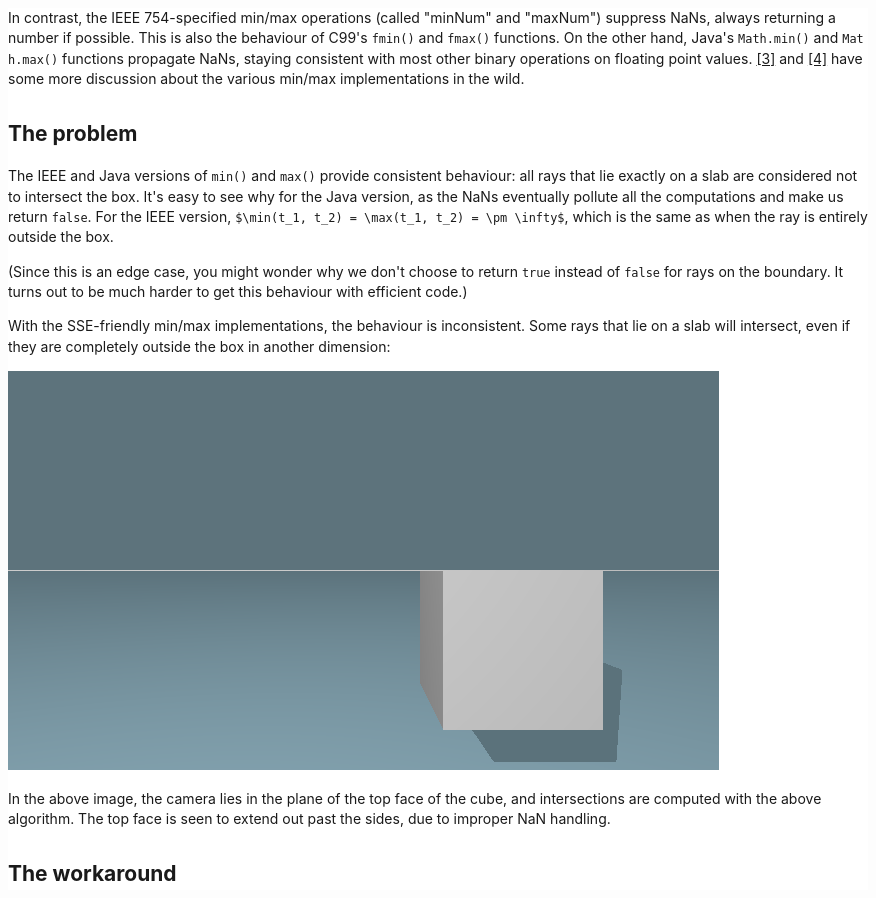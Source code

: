 In contrast, the IEEE 754-specified min/max operations (called "minNum" and "maxNum") suppress NaNs, always returning a number if possible.
This is also the behaviour of C99's `fmin()` and `fmax()` functions.
On the other hand, Java's `Math.min()` and `Math.max()` functions propagate NaNs, staying consistent with most other binary operations on floating point values.
<a name="citor-3" href="#cite-3">[3]</a> and <a name="citor-4" href="#cite-4">[4]</a> have some more discussion about the various min/max implementations in the wild.


## The problem

The IEEE and Java versions of `min()` and `max()` provide consistent behaviour: all rays that lie exactly on a slab are considered not to intersect the box.
It's easy to see why for the Java version, as the NaNs eventually pollute all the computations and make us return `false`.
For the IEEE version, `$\min(t_1, t_2) = \max(t_1, t_2) = \pm \infty$`, which is the same as when the ray is entirely outside the box.

(Since this is an edge case, you might wonder why we don't choose to return `true` instead of `false` for rays on the boundary.
It turns out to be much harder to get this behaviour with efficient code.)

With the SSE-friendly min/max implementations, the behaviour is inconsistent.
Some rays that lie on a slab will intersect, even if they are completely outside the box in another dimension:

![Ray/box NaN example](ray_box_nan.png)

In the above image, the camera lies in the plane of the top face of the cube, and intersections are computed with the above algorithm. The top face is seen to extend out past the sides, due to improper NaN handling.


## The workaround


[part 1]: ../2011/ray_box.md
[IEEE 754]: https://en.wikipedia.org/wiki/IEEE_floating_point